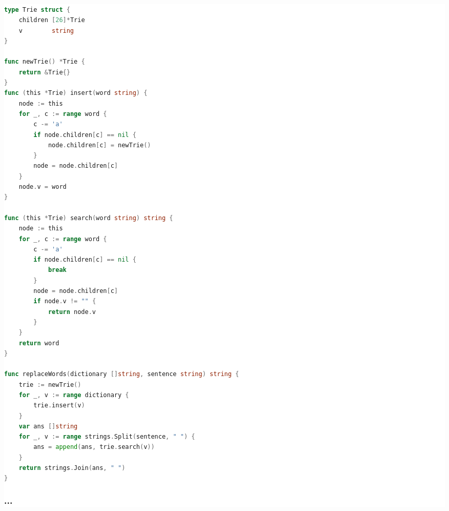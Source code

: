 ```go
type Trie struct {
	children [26]*Trie
	v        string
}

func newTrie() *Trie {
	return &Trie{}
}
func (this *Trie) insert(word string) {
	node := this
	for _, c := range word {
		c -= 'a'
		if node.children[c] == nil {
			node.children[c] = newTrie()
		}
		node = node.children[c]
	}
	node.v = word
}

func (this *Trie) search(word string) string {
	node := this
	for _, c := range word {
		c -= 'a'
		if node.children[c] == nil {
			break
		}
		node = node.children[c]
		if node.v != "" {
			return node.v
		}
	}
	return word
}

func replaceWords(dictionary []string, sentence string) string {
	trie := newTrie()
	for _, v := range dictionary {
		trie.insert(v)
	}
	var ans []string
	for _, v := range strings.Split(sentence, " ") {
		ans = append(ans, trie.search(v))
	}
	return strings.Join(ans, " ")
}
```

### **...**

```

```


